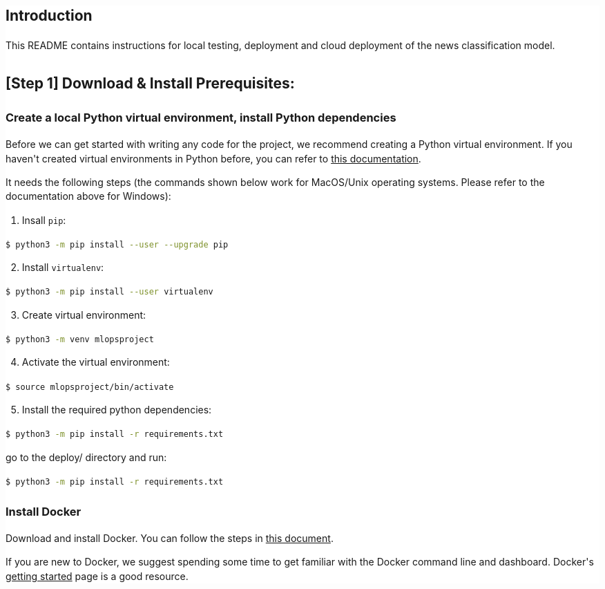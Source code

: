 ## Introduction

This README contains instructions for local testing, deployment and cloud deployment of the news classification model.

## [Step 1] Download & Install Prerequisites:

### Create a local Python virtual environment, install Python dependencies

Before we can get started with writing any code for the project, we recommend creating a Python virtual environment. If you haven't created virtual environments in Python before, you can refer to [this documentation](https://packaging.python.org/en/latest/guides/installing-using-pip-and-virtual-environments/#creating-a-virtual-environment). 

It needs the following steps (the commands shown below work for MacOS/Unix operating systems. Please refer to the documentation above for Windows):

1. Insall `pip`:
```bash 
$ python3 -m pip install --user --upgrade pip
```

2. Install `virtualenv`:
```bash
$ python3 -m pip install --user virtualenv
```

3. Create virtual environment: 
```bash
$ python3 -m venv mlopsproject
```

4. Activate the virtual environment:
```bash
$ source mlopsproject/bin/activate
```

5. Install the required python dependencies:
```bash
$ python3 -m pip install -r requirements.txt
```

go to the deploy/ directory and run:
```bash
$ python3 -m pip install -r requirements.txt
```

### Install Docker

Download and install Docker. You can follow the steps in [this document](https://docs.docker.com/get-docker/). 

If you are new to Docker, we suggest spending some time to get familiar with the Docker command line and dashboard. Docker's [getting started](https://docs.docker.com/get-started/) page is a good resource.
